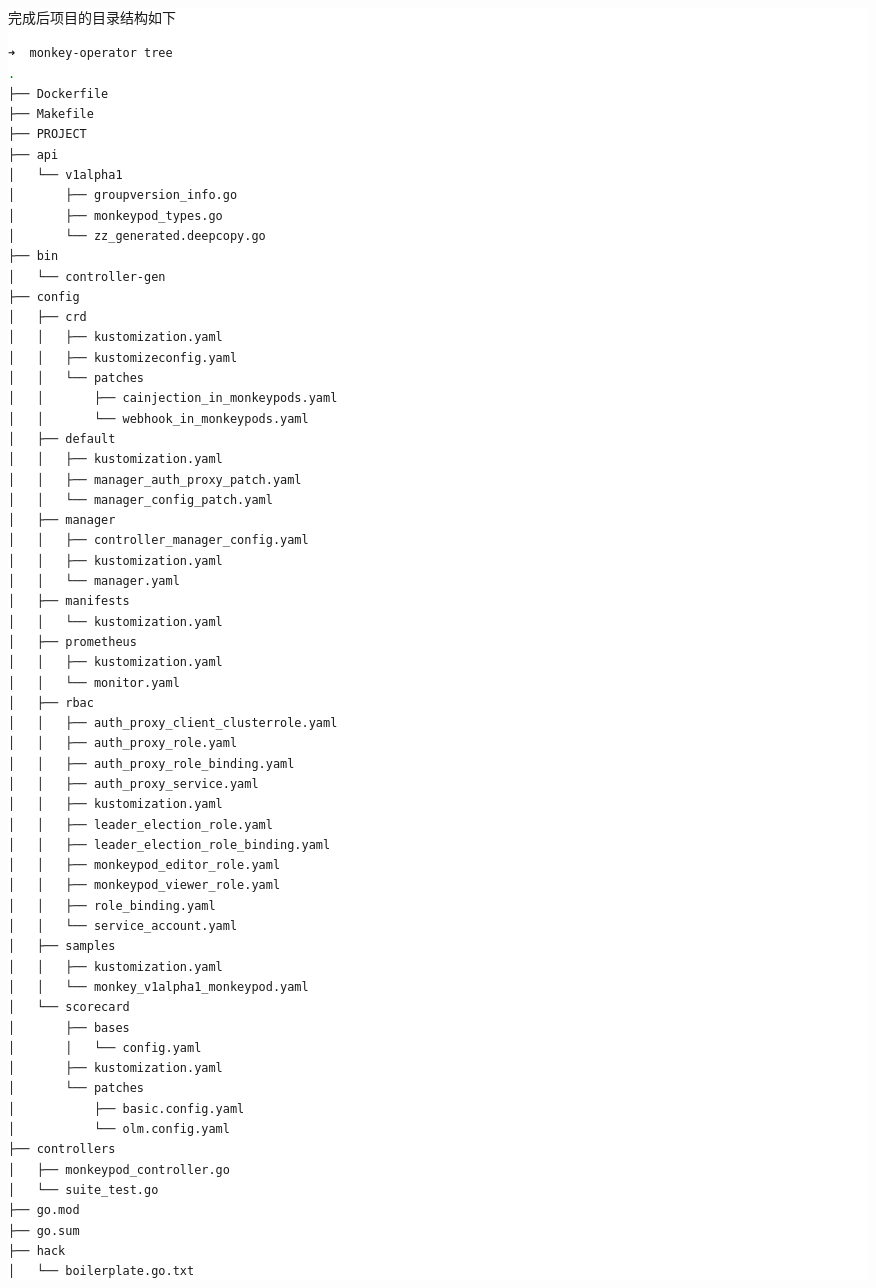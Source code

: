 
完成后项目的目录结构如下

```bash
➜  monkey-operator tree
.
├── Dockerfile
├── Makefile
├── PROJECT
├── api
│   └── v1alpha1
│       ├── groupversion_info.go
│       ├── monkeypod_types.go
│       └── zz_generated.deepcopy.go
├── bin
│   └── controller-gen
├── config
│   ├── crd
│   │   ├── kustomization.yaml
│   │   ├── kustomizeconfig.yaml
│   │   └── patches
│   │       ├── cainjection_in_monkeypods.yaml
│   │       └── webhook_in_monkeypods.yaml
│   ├── default
│   │   ├── kustomization.yaml
│   │   ├── manager_auth_proxy_patch.yaml
│   │   └── manager_config_patch.yaml
│   ├── manager
│   │   ├── controller_manager_config.yaml
│   │   ├── kustomization.yaml
│   │   └── manager.yaml
│   ├── manifests
│   │   └── kustomization.yaml
│   ├── prometheus
│   │   ├── kustomization.yaml
│   │   └── monitor.yaml
│   ├── rbac
│   │   ├── auth_proxy_client_clusterrole.yaml
│   │   ├── auth_proxy_role.yaml
│   │   ├── auth_proxy_role_binding.yaml
│   │   ├── auth_proxy_service.yaml
│   │   ├── kustomization.yaml
│   │   ├── leader_election_role.yaml
│   │   ├── leader_election_role_binding.yaml
│   │   ├── monkeypod_editor_role.yaml
│   │   ├── monkeypod_viewer_role.yaml
│   │   ├── role_binding.yaml
│   │   └── service_account.yaml
│   ├── samples
│   │   ├── kustomization.yaml
│   │   └── monkey_v1alpha1_monkeypod.yaml
│   └── scorecard
│       ├── bases
│       │   └── config.yaml
│       ├── kustomization.yaml
│       └── patches
│           ├── basic.config.yaml
│           └── olm.config.yaml
├── controllers
│   ├── monkeypod_controller.go
│   └── suite_test.go
├── go.mod
├── go.sum
├── hack
│   └── boilerplate.go.txt
```